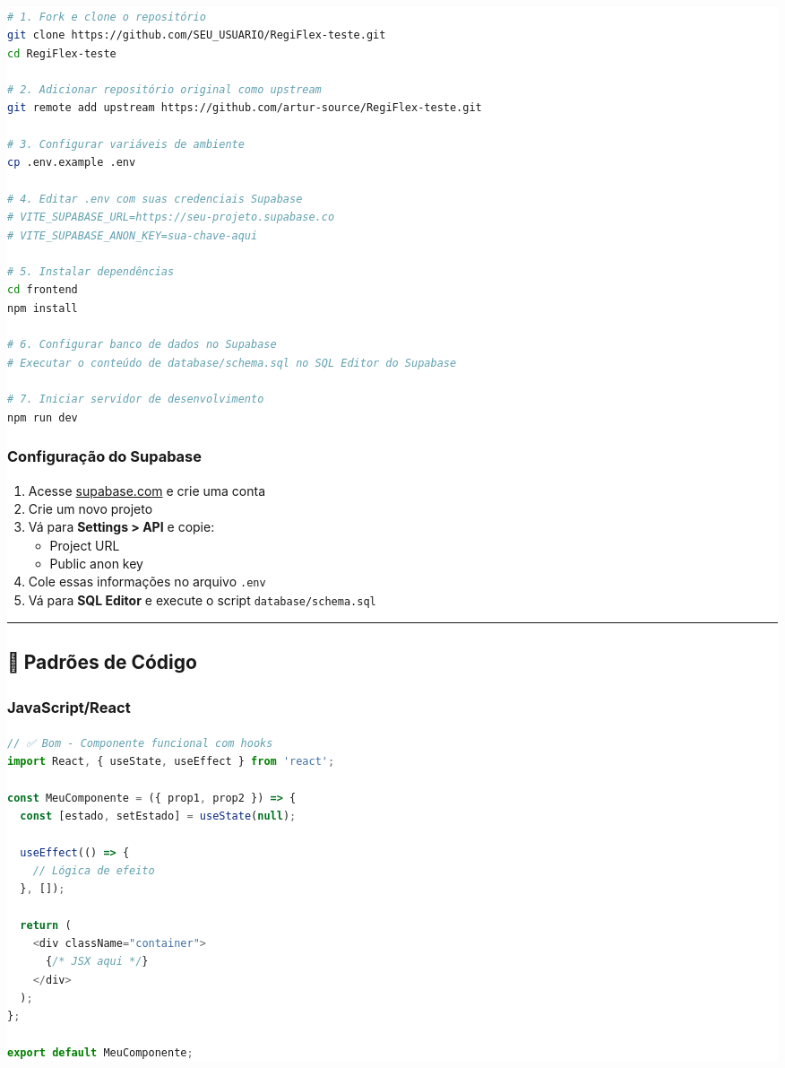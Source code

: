 ```bash
# 1. Fork e clone o repositório
git clone https://github.com/SEU_USUARIO/RegiFlex-teste.git
cd RegiFlex-teste

# 2. Adicionar repositório original como upstream
git remote add upstream https://github.com/artur-source/RegiFlex-teste.git

# 3. Configurar variáveis de ambiente
cp .env.example .env

# 4. Editar .env com suas credenciais Supabase
# VITE_SUPABASE_URL=https://seu-projeto.supabase.co
# VITE_SUPABASE_ANON_KEY=sua-chave-aqui

# 5. Instalar dependências
cd frontend
npm install

# 6. Configurar banco de dados no Supabase
# Executar o conteúdo de database/schema.sql no SQL Editor do Supabase

# 7. Iniciar servidor de desenvolvimento
npm run dev
```

### Configuração do Supabase

1. Acesse [supabase.com](https://supabase.com) e crie uma conta
2. Crie um novo projeto
3. Vá para **Settings > API** e copie:
   - Project URL
   - Public anon key
4. Cole essas informações no arquivo `.env`
5. Vá para **SQL Editor** e execute o script `database/schema.sql`

---

## 📝 Padrões de Código

### JavaScript/React

```javascript
// ✅ Bom - Componente funcional com hooks
import React, { useState, useEffect } from 'react';

const MeuComponente = ({ prop1, prop2 }) => {
  const [estado, setEstado] = useState(null);

  useEffect(() => {
    // Lógica de efeito
  }, []);

  return (
    <div className="container">
      {/* JSX aqui */}
    </div>
  );
};

export default MeuComponente;
```
